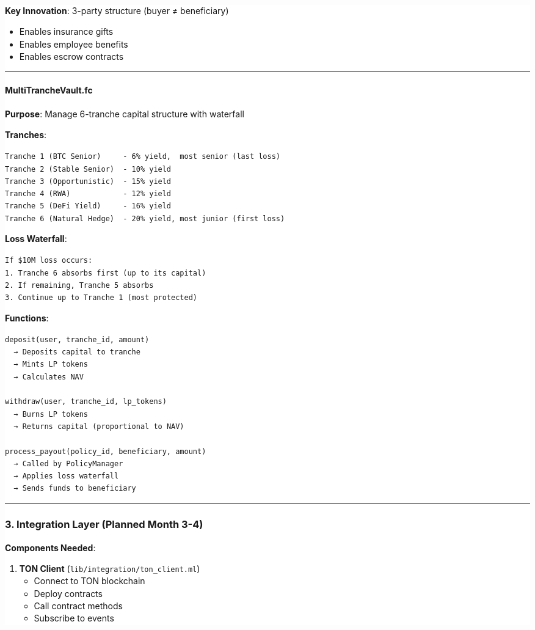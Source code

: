 **Key Innovation**: 3-party structure (buyer ≠ beneficiary)
- Enables insurance gifts
- Enables employee benefits
- Enables escrow contracts

---

#### **MultiTrancheVault.fc**
**Purpose**: Manage 6-tranche capital structure with waterfall

**Tranches**:
```
Tranche 1 (BTC Senior)     - 6% yield,  most senior (last loss)
Tranche 2 (Stable Senior)  - 10% yield
Tranche 3 (Opportunistic)  - 15% yield
Tranche 4 (RWA)            - 12% yield
Tranche 5 (DeFi Yield)     - 16% yield
Tranche 6 (Natural Hedge)  - 20% yield, most junior (first loss)
```

**Loss Waterfall**:
```func
If $10M loss occurs:
1. Tranche 6 absorbs first (up to its capital)
2. If remaining, Tranche 5 absorbs
3. Continue up to Tranche 1 (most protected)
```

**Functions**:
```func
deposit(user, tranche_id, amount)
  → Deposits capital to tranche
  → Mints LP tokens
  → Calculates NAV

withdraw(user, tranche_id, lp_tokens)
  → Burns LP tokens
  → Returns capital (proportional to NAV)

process_payout(policy_id, beneficiary, amount)
  → Called by PolicyManager
  → Applies loss waterfall
  → Sends funds to beneficiary
```

---

### 3. Integration Layer (Planned Month 3-4)

**Components Needed**:

1. **TON Client** (`lib/integration/ton_client.ml`)
   - Connect to TON blockchain
   - Deploy contracts
   - Call contract methods
   - Subscribe to events
